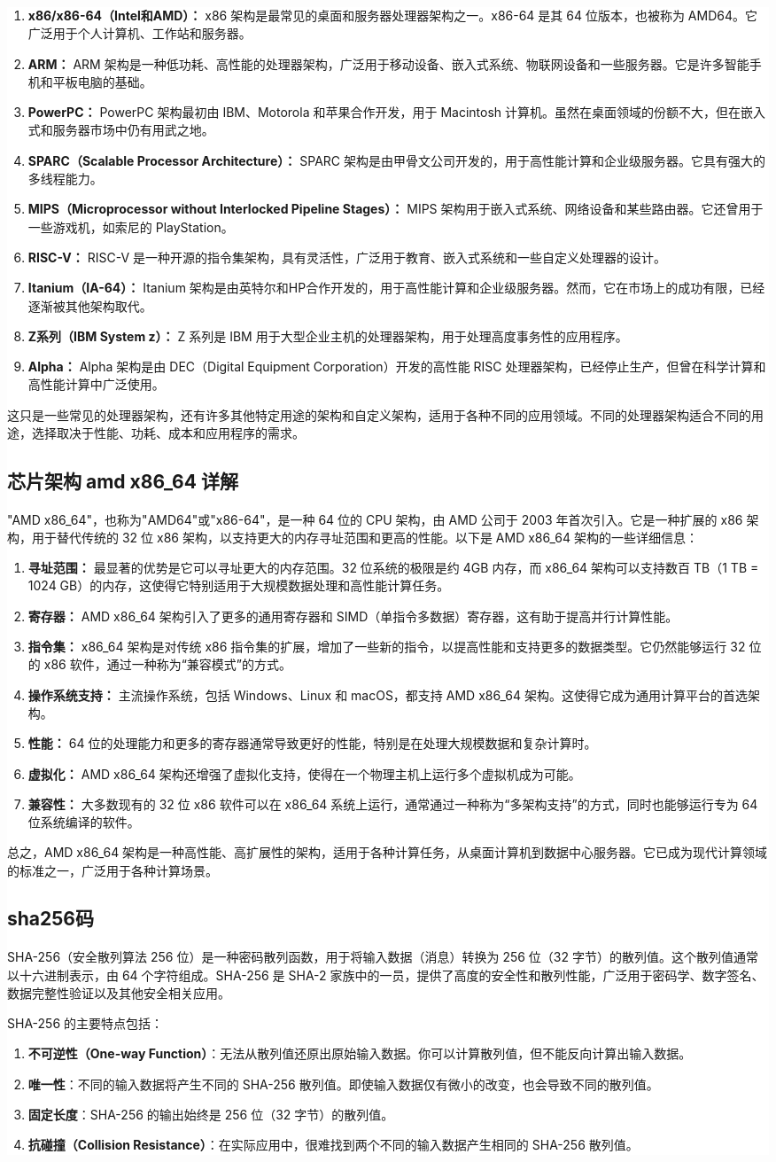1. **x86/x86-64（Intel和AMD）：** x86 架构是最常见的桌面和服务器处理器架构之一。x86-64 是其 64 位版本，也被称为 AMD64。它广泛用于个人计算机、工作站和服务器。

2. **ARM：** ARM 架构是一种低功耗、高性能的处理器架构，广泛用于移动设备、嵌入式系统、物联网设备和一些服务器。它是许多智能手机和平板电脑的基础。

3. **PowerPC：** PowerPC 架构最初由 IBM、Motorola 和苹果合作开发，用于 Macintosh 计算机。虽然在桌面领域的份额不大，但在嵌入式和服务器市场中仍有用武之地。

4. **SPARC（Scalable Processor Architecture）：** SPARC 架构是由甲骨文公司开发的，用于高性能计算和企业级服务器。它具有强大的多线程能力。

5. **MIPS（Microprocessor without Interlocked Pipeline Stages）：** MIPS 架构用于嵌入式系统、网络设备和某些路由器。它还曾用于一些游戏机，如索尼的 PlayStation。

6. **RISC-V：** RISC-V 是一种开源的指令集架构，具有灵活性，广泛用于教育、嵌入式系统和一些自定义处理器的设计。

7. **Itanium（IA-64）：** Itanium 架构是由英特尔和HP合作开发的，用于高性能计算和企业级服务器。然而，它在市场上的成功有限，已经逐渐被其他架构取代。

8. **Z系列（IBM System z）：** Z 系列是 IBM 用于大型企业主机的处理器架构，用于处理高度事务性的应用程序。

9. **Alpha：** Alpha 架构是由 DEC（Digital Equipment Corporation）开发的高性能 RISC 处理器架构，已经停止生产，但曾在科学计算和高性能计算中广泛使用。

这只是一些常见的处理器架构，还有许多其他特定用途的架构和自定义架构，适用于各种不同的应用领域。不同的处理器架构适合不同的用途，选择取决于性能、功耗、成本和应用程序的需求。

## 芯片架构 amd x86_64 详解

"AMD x86_64"，也称为"AMD64"或"x86-64"，是一种 64 位的 CPU 架构，由 AMD 公司于 2003 年首次引入。它是一种扩展的 x86 架构，用于替代传统的 32 位 x86 架构，以支持更大的内存寻址范围和更高的性能。以下是 AMD x86_64 架构的一些详细信息：

1. **寻址范围：** 最显著的优势是它可以寻址更大的内存范围。32 位系统的极限是约 4GB 内存，而 x86_64 架构可以支持数百 TB（1 TB = 1024 GB）的内存，这使得它特别适用于大规模数据处理和高性能计算任务。

2. **寄存器：** AMD x86_64 架构引入了更多的通用寄存器和 SIMD（单指令多数据）寄存器，这有助于提高并行计算性能。

3. **指令集：** x86_64 架构是对传统 x86 指令集的扩展，增加了一些新的指令，以提高性能和支持更多的数据类型。它仍然能够运行 32 位的 x86 软件，通过一种称为“兼容模式”的方式。

4. **操作系统支持：** 主流操作系统，包括 Windows、Linux 和 macOS，都支持 AMD x86_64 架构。这使得它成为通用计算平台的首选架构。

5. **性能：** 64 位的处理能力和更多的寄存器通常导致更好的性能，特别是在处理大规模数据和复杂计算时。

6. **虚拟化：** AMD x86_64 架构还增强了虚拟化支持，使得在一个物理主机上运行多个虚拟机成为可能。

7. **兼容性：** 大多数现有的 32 位 x86 软件可以在 x86_64 系统上运行，通常通过一种称为“多架构支持”的方式，同时也能够运行专为 64 位系统编译的软件。

总之，AMD x86_64 架构是一种高性能、高扩展性的架构，适用于各种计算任务，从桌面计算机到数据中心服务器。它已成为现代计算领域的标准之一，广泛用于各种计算场景。

## sha256码

SHA-256（安全散列算法 256 位）是一种密码散列函数，用于将输入数据（消息）转换为 256 位（32 字节）的散列值。这个散列值通常以十六进制表示，由 64 个字符组成。SHA-256 是 SHA-2 家族中的一员，提供了高度的安全性和散列性能，广泛用于密码学、数字签名、数据完整性验证以及其他安全相关应用。

SHA-256 的主要特点包括：

1. **不可逆性（One-way Function）**：无法从散列值还原出原始输入数据。你可以计算散列值，但不能反向计算出输入数据。

2. **唯一性**：不同的输入数据将产生不同的 SHA-256 散列值。即使输入数据仅有微小的改变，也会导致不同的散列值。

3. **固定长度**：SHA-256 的输出始终是 256 位（32 字节）的散列值。

4. **抗碰撞（Collision Resistance）**：在实际应用中，很难找到两个不同的输入数据产生相同的 SHA-256 散列值。
